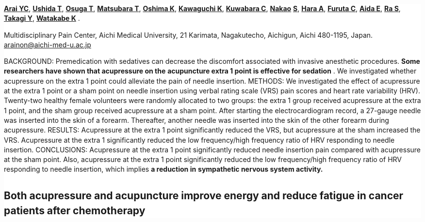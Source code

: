 **[Arai YC](http://www.ncbi.nlm.nih.gov/sites/entrez?Db=pubmed&Cmd=Search&Term=%22Arai%20YC%22%5BAuthor%5D&itool=EntrezSystem2.PEntrez.Pubmed.Pubmed_ResultsPanel.Pubmed_RVAbstract)**, **[Ushida T](http://www.ncbi.nlm.nih.gov/sites/entrez?Db=pubmed&Cmd=Search&Term=%22Ushida%20T%22%5BAuthor%5D&itool=EntrezSystem2.PEntrez.Pubmed.Pubmed_ResultsPanel.Pubmed_RVAbstract)**, **[Osuga T](http://www.ncbi.nlm.nih.gov/sites/entrez?Db=pubmed&Cmd=Search&Term=%22Osuga%20T%22%5BAuthor%5D&itool=EntrezSystem2.PEntrez.Pubmed.Pubmed_ResultsPanel.Pubmed_RVAbstract)**, **[Matsubara T](http://www.ncbi.nlm.nih.gov/sites/entrez?Db=pubmed&Cmd=Search&Term=%22Matsubara%20T%22%5BAuthor%5D&itool=EntrezSystem2.PEntrez.Pubmed.Pubmed_ResultsPanel.Pubmed_RVAbstract)**, **[Oshima K](http://www.ncbi.nlm.nih.gov/sites/entrez?Db=pubmed&Cmd=Search&Term=%22Oshima%20K%22%5BAuthor%5D&itool=EntrezSystem2.PEntrez.Pubmed.Pubmed_ResultsPanel.Pubmed_RVAbstract)**, **[Kawaguchi K](http://www.ncbi.nlm.nih.gov/sites/entrez?Db=pubmed&Cmd=Search&Term=%22Kawaguchi%20K%22%5BAuthor%5D&itool=EntrezSystem2.PEntrez.Pubmed.Pubmed_ResultsPanel.Pubmed_RVAbstract)**, **[Kuwabara C](http://www.ncbi.nlm.nih.gov/sites/entrez?Db=pubmed&Cmd=Search&Term=%22Kuwabara%20C%22%5BAuthor%5D&itool=EntrezSystem2.PEntrez.Pubmed.Pubmed_ResultsPanel.Pubmed_RVAbstract)**, **[Nakao](http://www.ncbi.nlm.nih.gov/sites/entrez?Db=pubmed&Cmd=Search&Term=%22Nakao%20S%22%5BAuthor%5D&itool=EntrezSystem2.PEntrez.Pubmed.Pubmed_ResultsPanel.Pubmed_RVAbstract)**
**[S](http://www.ncbi.nlm.nih.gov/sites/entrez?Db=pubmed&Cmd=Search&Term=%22Nakao%20S%22%5BAuthor%5D&itool=EntrezSystem2.PEntrez.Pubmed.Pubmed_ResultsPanel.Pubmed_RVAbstract)**, **[Hara A](http://www.ncbi.nlm.nih.gov/sites/entrez?Db=pubmed&Cmd=Search&Term=%22Hara%20A%22%5BAuthor%5D&itool=EntrezSystem2.PEntrez.Pubmed.Pubmed_ResultsPanel.Pubmed_RVAbstract)**, **[Furuta C](http://www.ncbi.nlm.nih.gov/sites/entrez?Db=pubmed&Cmd=Search&Term=%22Furuta%20C%22%5BAuthor%5D&itool=EntrezSystem2.PEntrez.Pubmed.Pubmed_ResultsPanel.Pubmed_RVAbstract)**, **[Aida E](http://www.ncbi.nlm.nih.gov/sites/entrez?Db=pubmed&Cmd=Search&Term=%22Aida%20E%22%5BAuthor%5D&itool=EntrezSystem2.PEntrez.Pubmed.Pubmed_ResultsPanel.Pubmed_RVAbstract)**, **[Ra S](http://www.ncbi.nlm.nih.gov/sites/entrez?Db=pubmed&Cmd=Search&Term=%22Ra%20S%22%5BAuthor%5D&itool=EntrezSystem2.PEntrez.Pubmed.Pubmed_ResultsPanel.Pubmed_RVAbstract)**, **[Takagi Y](http://www.ncbi.nlm.nih.gov/sites/entrez?Db=pubmed&Cmd=Search&Term=%22Takagi%20Y%22%5BAuthor%5D&itool=EntrezSystem2.PEntrez.Pubmed.Pubmed_ResultsPanel.Pubmed_RVAbstract)**, **[Watakabe K](http://www.ncbi.nlm.nih.gov/sites/entrez?Db=pubmed&Cmd=Search&Term=%22Watakabe%20K%22%5BAuthor%5D&itool=EntrezSystem2.PEntrez.Pubmed.Pubmed_ResultsPanel.Pubmed_RVAbstract)** .

Multidisciplinary Pain Center, Aichi Medical University, 21 Karimata, Nagakutecho, Aichigun,
Aichi 480-1195, Japan. arainon@aichi-med-u.ac.jp

BACKGROUND: Premedication with sedatives can decrease the discomfort associated with
invasive anesthetic procedures. **Some researchers have shown that acupressure on the**
**acupuncture extra 1 point is effective for sedation** . We investigated whether acupressure on
the extra 1 point could alleviate the pain of needle insertion. METHODS: We investigated the
effect of acupressure at the extra 1 point or a sham point on needle insertion using verbal rating
scale (VRS) pain scores and heart rate variability (HRV). Twenty-two healthy female volunteers
were randomly allocated to two groups: the extra 1 group received acupressure at the extra 1
point, and the sham group received acupressure at a sham point. After starting the
electrocardiogram record, a 27-gauge needle was inserted into the skin of a forearm. Thereafter,
another needle was inserted into the skin of the other forearm during acupressure. RESULTS:
Acupressure at the extra 1 point significantly reduced the VRS, but acupressure at the sham
increased the VRS. Acupressure at the extra 1 significantly reduced the low frequency/high
frequency ratio of HRV responding to needle insertion. CONCLUSIONS: Acupressure at the
extra 1 point significantly reduced needle insertion pain compared with acupressure at the sham
point. Also, acupressure at the extra 1 point significantly reduced the low frequency/high
frequency ratio of HRV responding to needle insertion, which implies **a reduction in**
**sympathetic nervous system activity.**


## **Both acupressure and acupuncture improve energy and reduce fatigue in** **cancer patients after chemotherapy**
